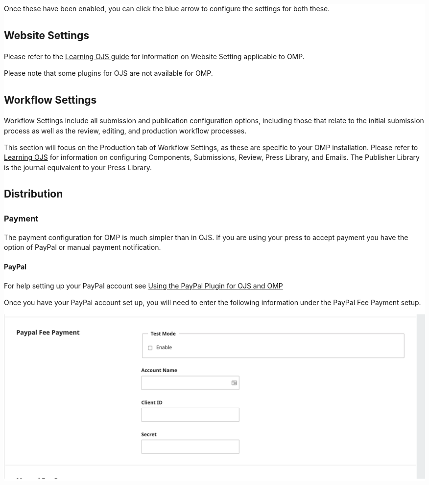 Once these have been enabled, you can click the blue arrow to configure the settings for both these.

## Website Settings

Please refer to the [Learning OJS guide](/learning-ojs/en/) for information on Website Setting applicable to OMP.

Please note that some plugins for OJS are not available for OMP.

## Workflow Settings

Workflow Settings include all submission and publication configuration options, including those that relate to the initial submission process as well as the review, editing, and production workflow processes.

This section will focus on the Production tab of Workflow Settings, as these are specific to your OMP installation. Please refer to [Learning OJS](/learning-ojs/en/) for information on configuring Components, Submissions, Review, Press Library, and Emails. The Publisher Library is the journal equivalent to your Press Library.


## Distribution

### Payment

The payment configuration for OMP is much simpler than in OJS. If you are using your press to accept payment you have the option of PayPal or manual payment notification.

#### PayPal

For help setting up your PayPal account see [Using the PayPal Plugin for OJS and OMP](/using-paypal-for-ojs-and-ocs/en/)

Once you have your PayPal account set up, you will need to enter the following information under the PayPal Fee Payment setup.

![The Paypal Fee Payment setup screen.](./assets/learning-omp3.2-distribution-payment-1.png)
